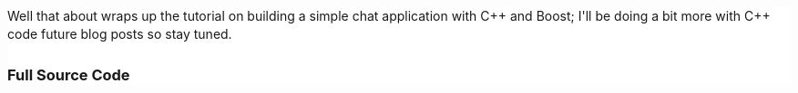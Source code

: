 Well that about wraps up the tutorial on building a simple chat application with C++ and Boost; I'll be doing a bit more with C++ code future blog posts so stay tuned.

### Full Source Code
<script src="https://gist.github.com/taywils/d0e7e099b5c172dbcf34.js"> </script>
